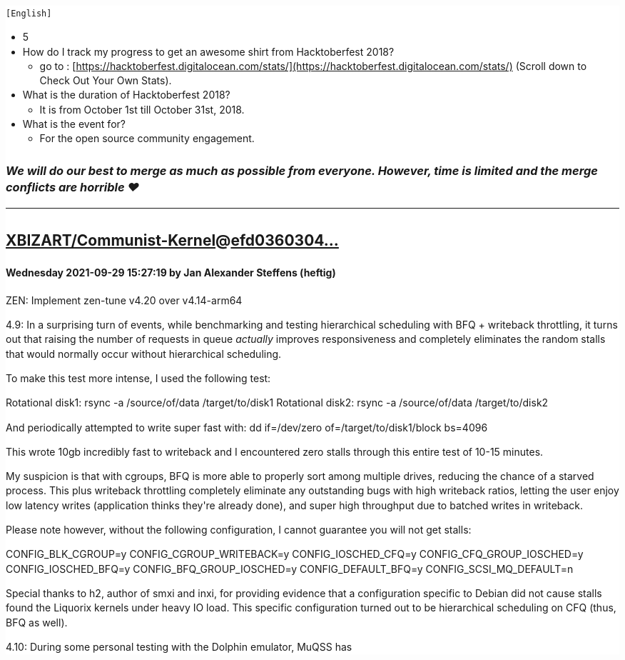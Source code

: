 ```[English]```
  - 5
- How do I track my progress to get an awesome shirt from Hacktoberfest 2018?
  - go to : [https://hacktoberfest.digitalocean.com/stats/](https://hacktoberfest.digitalocean.com/stats/) (Scroll down to Check Out Your Own Stats).
- What is the duration of Hacktoberfest 2018?
  - It is from October 1st till October 31st, 2018.
- What is the event for?
  - For the open source community engagement.

### *We will do our best to merge as much as possible from everyone. However, time is limited and the merge conflicts are horrible ❤️*

---
## [XBIZART/Communist-Kernel](https://github.com/XBIZART/Communist-Kernel)@[efd0360304...](https://github.com/XBIZART/Communist-Kernel/commit/efd03603041ece24bcdd27be929bd822641176f5)
#### Wednesday 2021-09-29 15:27:19 by Jan Alexander Steffens (heftig)

ZEN: Implement zen-tune v4.20 over v4.14-arm64

4.9:
In a surprising turn of events, while benchmarking and testing
hierarchical scheduling with BFQ + writeback throttling, it turns out
that raising the number of requests in queue _actually_ improves
responsiveness and completely eliminates the random stalls that would
normally occur without hierarchical scheduling.

To make this test more intense, I used the following test:

Rotational disk1: rsync -a /source/of/data /target/to/disk1
Rotational disk2: rsync -a /source/of/data /target/to/disk2

And periodically attempted to write super fast with:
dd if=/dev/zero of=/target/to/disk1/block bs=4096

This wrote 10gb incredibly fast to writeback and I encountered zero
stalls through this entire test of 10-15 minutes.

My suspicion is that with cgroups, BFQ is more able to properly sort
among multiple drives, reducing the chance of a starved process.  This
plus writeback throttling completely eliminate any outstanding bugs with
high writeback ratios, letting the user enjoy low latency writes
(application thinks they're already done), and super high throughput due
to batched writes in writeback.

Please note however, without the following configuration, I cannot
guarantee you will not get stalls:

CONFIG_BLK_CGROUP=y
CONFIG_CGROUP_WRITEBACK=y
CONFIG_IOSCHED_CFQ=y
CONFIG_CFQ_GROUP_IOSCHED=y
CONFIG_IOSCHED_BFQ=y
CONFIG_BFQ_GROUP_IOSCHED=y
CONFIG_DEFAULT_BFQ=y
CONFIG_SCSI_MQ_DEFAULT=n

Special thanks to h2, author of smxi and inxi, for providing evidence
that a configuration specific to Debian did not cause stalls found the
Liquorix kernels under heavy IO load.  This specific configuration
turned out to be hierarchical scheduling on CFQ (thus, BFQ as well).

4.10:
During some personal testing with the Dolphin emulator, MuQSS has
```